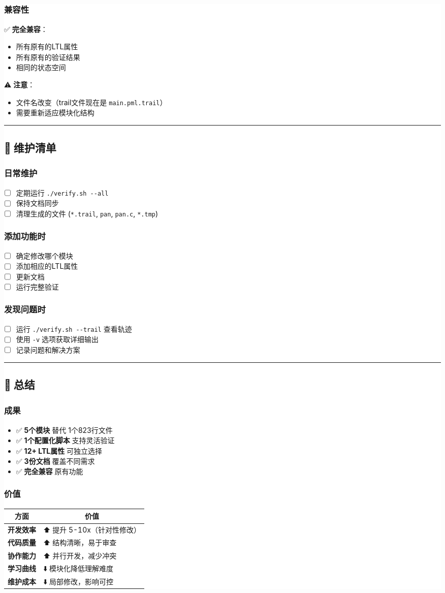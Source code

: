 ### 兼容性

✅ **完全兼容**：
- 所有原有的LTL属性
- 所有原有的验证结果
- 相同的状态空间

⚠️ **注意**：
- 文件名改变（trail文件现在是 `main.pml.trail`）
- 需要重新适应模块化结构

---

## 📝 维护清单

### 日常维护

- [ ] 定期运行 `./verify.sh --all`
- [ ] 保持文档同步
- [ ] 清理生成的文件 (`*.trail`, `pan`, `pan.c`, `*.tmp`)

### 添加功能时

- [ ] 确定修改哪个模块
- [ ] 添加相应的LTL属性
- [ ] 更新文档
- [ ] 运行完整验证

### 发现问题时

- [ ] 运行 `./verify.sh --trail` 查看轨迹
- [ ] 使用 `-v` 选项获取详细输出
- [ ] 记录问题和解决方案

---

## 🎉 总结

### 成果

- ✅ **5个模块** 替代 1个823行文件
- ✅ **1个配置化脚本** 支持灵活验证
- ✅ **12+ LTL属性** 可独立选择
- ✅ **3份文档** 覆盖不同需求
- ✅ **完全兼容** 原有功能

### 价值

| 方面 | 价值 |
|------|------|
| **开发效率** | ⬆️ 提升 5-10x（针对性修改） |
| **代码质量** | ⬆️ 结构清晰，易于审查 |
| **协作能力** | ⬆️ 并行开发，减少冲突 |
| **学习曲线** | ⬇️ 模块化降低理解难度 |
| **维护成本** | ⬇️ 局部修改，影响可控 |
